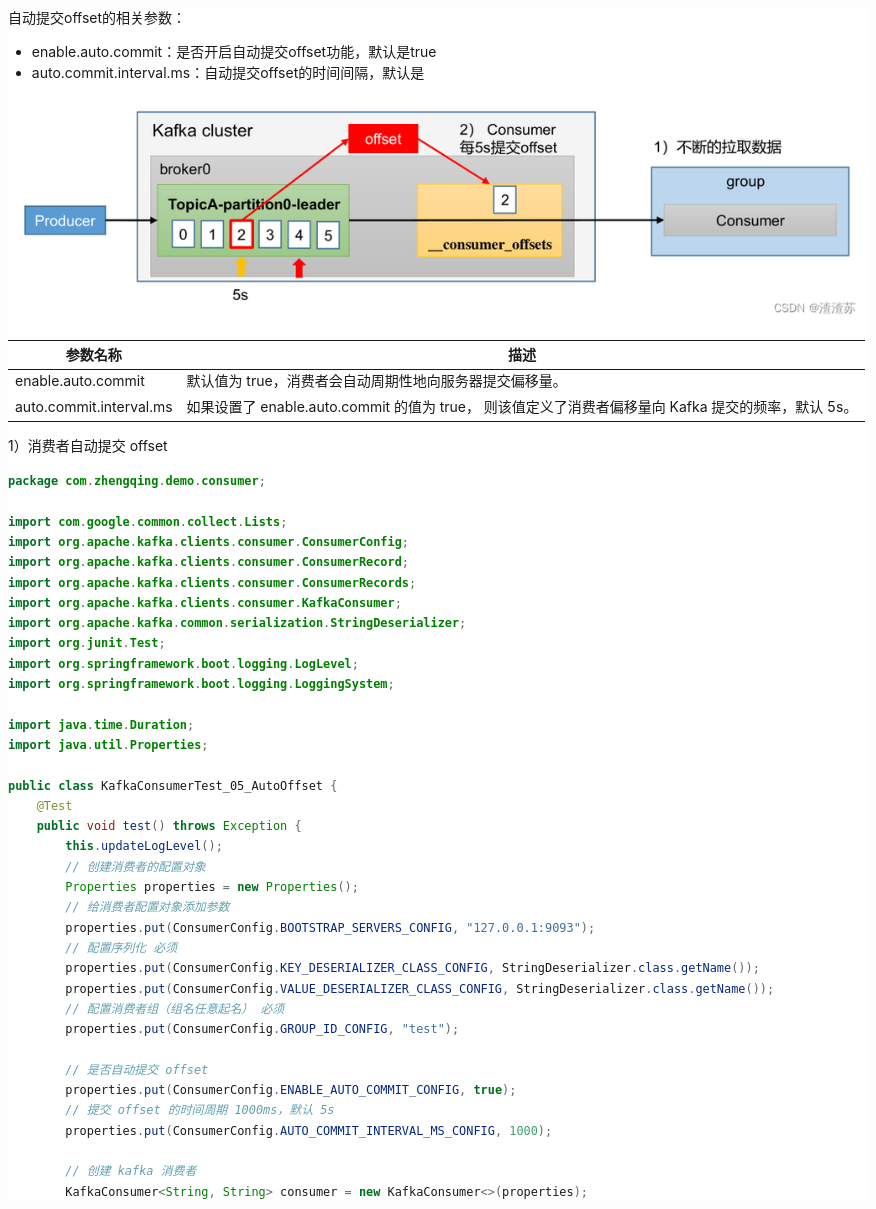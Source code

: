 自动提交offset的相关参数：

- enable.auto.commit：是否开启自动提交offset功能，默认是true
- auto.commit.interval.ms：自动提交offset的时间间隔，默认是

![](./images/08-Kafka消费者-1688609042143.png)

| 参数名称                    | 描述                                                                  |
|-------------------------|---------------------------------------------------------------------|
| enable.auto.commit      | 默认值为 true，消费者会自动周期性地向服务器提交偏移量。                                      |
| auto.commit.interval.ms | 如果设置了 enable.auto.commit 的值为 true， 则该值定义了消费者偏移量向 Kafka 提交的频率，默认 5s。 |

1）消费者自动提交 offset

```java
package com.zhengqing.demo.consumer;

import com.google.common.collect.Lists;
import org.apache.kafka.clients.consumer.ConsumerConfig;
import org.apache.kafka.clients.consumer.ConsumerRecord;
import org.apache.kafka.clients.consumer.ConsumerRecords;
import org.apache.kafka.clients.consumer.KafkaConsumer;
import org.apache.kafka.common.serialization.StringDeserializer;
import org.junit.Test;
import org.springframework.boot.logging.LogLevel;
import org.springframework.boot.logging.LoggingSystem;

import java.time.Duration;
import java.util.Properties;

public class KafkaConsumerTest_05_AutoOffset {
    @Test
    public void test() throws Exception {
        this.updateLogLevel();
        // 创建消费者的配置对象
        Properties properties = new Properties();
        // 给消费者配置对象添加参数
        properties.put(ConsumerConfig.BOOTSTRAP_SERVERS_CONFIG, "127.0.0.1:9093");
        // 配置序列化 必须
        properties.put(ConsumerConfig.KEY_DESERIALIZER_CLASS_CONFIG, StringDeserializer.class.getName());
        properties.put(ConsumerConfig.VALUE_DESERIALIZER_CLASS_CONFIG, StringDeserializer.class.getName());
        // 配置消费者组（组名任意起名） 必须
        properties.put(ConsumerConfig.GROUP_ID_CONFIG, "test");

        // 是否自动提交 offset
        properties.put(ConsumerConfig.ENABLE_AUTO_COMMIT_CONFIG, true);
        // 提交 offset 的时间周期 1000ms，默认 5s
        properties.put(ConsumerConfig.AUTO_COMMIT_INTERVAL_MS_CONFIG, 1000);

        // 创建 kafka 消费者
        KafkaConsumer<String, String> consumer = new KafkaConsumer<>(properties);
```